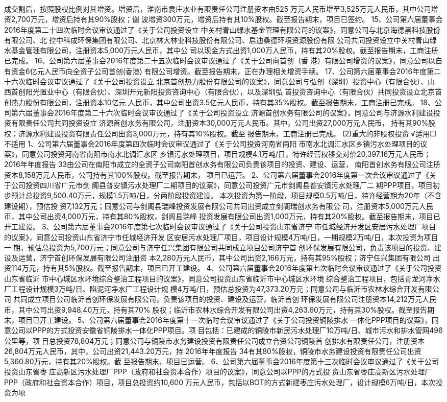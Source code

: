 成交割后，按照股权比例对其增资。增资后，淮南市袁庄水业有限责任公司注册资本由525
万元人民币增至3,525万元人民币，其中公司增资2,700万元，增资后持有其90%股权；谢
波增资300万元，增资后持有其10%股权。截至报告期末，项目已签约。
15、公司第六届董事会2016年度第二十四次临时会议审议通过了《关于公司投资设立
中关村青山绿水基金管理有限公司的议案》，同意公司与北京海德黑科技股份有限公司、北
控中科成环保集团有限公司、北京林大林业科技股份有限公司、启迪桑德环境资源股份有限
公司共同投资设立中关村青山绿水基金管理有限公司，注册资本5,000万元人民币，其中公
司以现金方式出资1,000万人民币，持有其20%股权。截至报告期末，工商注册已完成。
16、公司第六届董事会2016年度第二十五次临时会议审议通过了《关于公司向首创（香
港）有限公司增资的议案》，同意公司以自有资金6亿元人民币向全资子公司首创(香港)
有限公司增资。截至报告期末，正在办理相关增资手续。
17、公司第六届董事会2016年度第二十六次临时会议审议通过了《关于公司投资设立
北京首创热力股份有限公司的议案》，同意公司与弘创（深圳）投资中心（有限合伙）、山
西首创阳光置业中心（有限合伙）、深圳开元新阳投资咨询中心（有限合伙），以及深圳弘
首投资咨询中心（有限合伙）共同投资设立北京首创热力股份有限公司，注册资本10亿元
人民币，其中公司出资3.5亿元人民币，持有其35%股权。截至报告期末，工商注册已完成。
18、公司第六届董事会2016年度第二十六次临时会议审议通过了《关于公司投资设立
济源首创水务有限公司的议案》，同意公司与济源水利建设投资有限责任公司共同投资设立
济源首创水务有限公司，注册资本30,000万元人民币。其中，公司出资27,000万元人民币，
持有其90%股权；济源水利建设投资有限责任公司出资3,000万元，持有其10%股权。截至
报告期末，工商注册已完成。
(2)重大的非股权投资
√适用□不适用
1、公司第六届董事会2016年度第四次临时会议审议通过了《关于公司投资河南省南阳
市南水北调汇水区乡镇污水处理项目的议案》，同意公司投资河南省南阳市南水北调汇水区
乡镇污水处理项目，项目规模4.1万吨/日，特许经营权移交对价20,397.16万元人民币；
2016年年度报告
33由公司在南阳市成立的全资子公司南阳首创水务有限公司负责该项目的投资、建设、运营，
南阳首创水务有限公司注册资本8,158万元人民币，公司持有其100%股权。截至报告期末，
项目已运营。
2、公司第六届董事会2016年度第一次会议审议通过了《关于公司投资四川省广元市剑
阁县普安镇污水处理厂二期项目的议案》，同意公司投资广元市剑阁县普安镇污水处理厂二
期PPP项目，项目初步预计总投资9,500.40万元，规模1.5万吨/日，分两阶段投资建设。
本次投资为第一阶段，项目规模0.5万吨/日，特许经营期为20年（不含建设期），预估投
资7,132万元；同意公司与剑阁县瑞峰投资发展有限公司共同出资成立剑阁瑞创水务有限公
司，注册资本5,000万元人民币，其中公司出资4,000万元，持有其80%股权，剑阁县瑞峰
投资发展有限公司出资1,000万元，持有其20%股权。截至报告期末，项目已开工建设。
3、公司第六届董事会2016年度第七次临时会议审议通过了《关于公司投资山东省济宁
市任城经济开发区安居污水处理厂项目的议案》，同意公司投资山东省济宁市任城经济开发
区安居污水处理厂项目，项目设计规模4万吨/日，一期规模2万吨/日，本次投资为项目一
期，预估总投资为5,700万元；同意公司与济宁任兴集团有限公司共同成立项目公司济宁首
创环保发展有限公司，负责该项目的投资、建设及运营，济宁首创环保发展有限公司注册资
本2,280万元人民币，其中公司出资2,166万元，持有其95%股权；济宁任兴集团有限公司
出资114万元，持有其5%股权。截至报告期末，项目已开工建设。
4、公司第六届董事会2016年度第七次临时会议审议通过了《关于公司投资山东省临沂
市中心城区水环境综合整治工程项目的议案》，同意公司投资山东省临沂市中心城区水环境
综合整治工程项目，包括青龙河净水厂工程设计规模3万吨/日、陷泥河净水厂工程设计规
模4万吨/日，预估总投资为47,373.20万元；同意公司与临沂市农林水综合开发有限公司
共同成立项目公司临沂首创环保发展有限公司，负责该项目的投资、建设及运营，临沂首创
环保发展有限公司注册资本14,212万元人民币，其中公司出资9,948.40万元，持有其70%
股权；临沂市农林水综合开发有限公司出资4,263.60万元，持有其30%股权。截至报告期
末，项目已开工建设。
5、公司第六届董事会2016年度第十一次临时会议审议通过了《关于公司投资铜陵排水
一体化PPP项目的议案》，同意公司以PPP的方式投资安徽省铜陵排水一体化PPP项目。项
目包括：已建成的铜陵市新民污水处理厂10万吨/日、城市污水和排水管网496公里等，项
目总投资78,804万元；同意公司与铜陵市水务建设投资有限责任公司成立合资公司铜陵首
创排水有限责任公司，注册资本26,804万元人民币，其中，公司出资21,443.20万元，持
2016年年度报告
34有其80%股权，铜陵市水务建设投资有限责任公司出资5,360.80万元，持有其20%股权。截
至报告期末，项目已运营。
6、公司第六届董事会2016年度第十三次临时会议审议通过了《关于公司投资山东省枣
庄高新区污水处理厂PPP（政府和社会资本合作）项目的议案》，同意公司以PPP的方式投
资山东省枣庄高新区污水处理厂PPP（政府和社会资本合作）项目，项目总投资约10,600
万元人民币，包括以BOT的方式新建枣庄污水处理厂，设计规模6万吨/日，本次投资为项